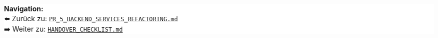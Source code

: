 **Navigation:**  
⬅️ Zurück zu: [`PR_5_BACKEND_SERVICES_REFACTORING.md`](/Users/joergstreeck/freshplan-sales-tool/docs/features/Code_Verbesserung_08_25/PR_5_BACKEND_SERVICES_REFACTORING.md)  
➡️ Weiter zu: [`HANDOVER_CHECKLIST.md`](/Users/joergstreeck/freshplan-sales-tool/docs/features/Code_Verbesserung_08_25/HANDOVER_CHECKLIST.md)